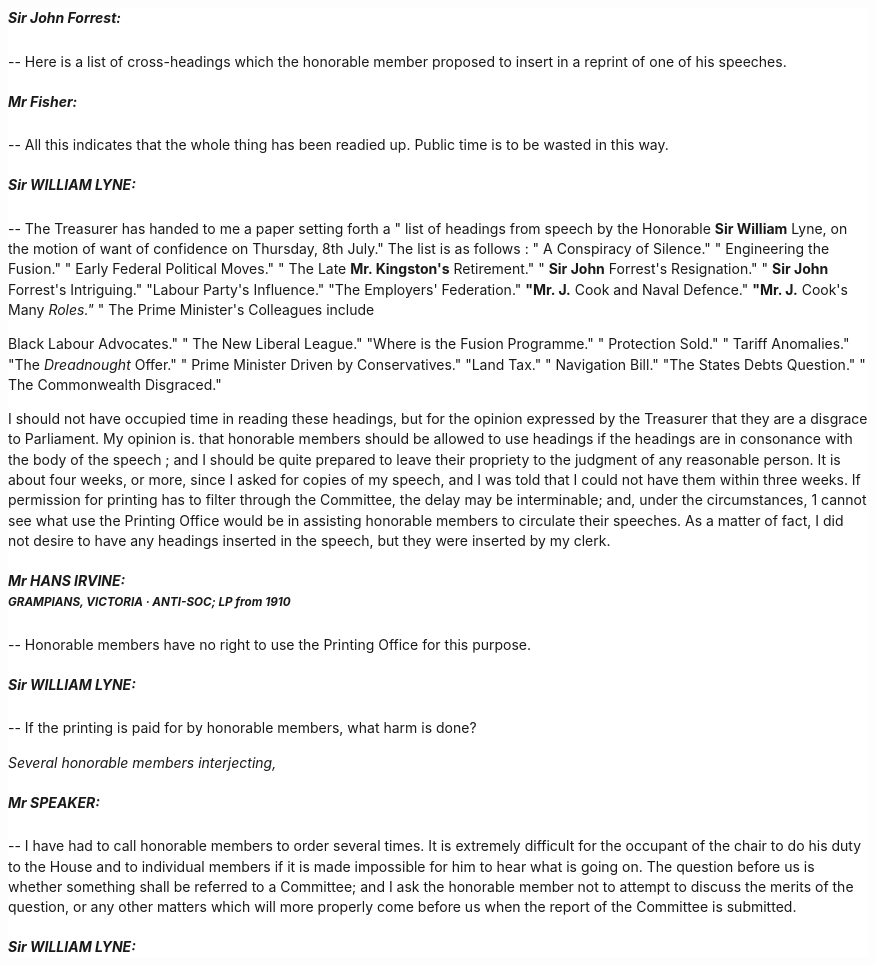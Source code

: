 ##### Sir John Forrest:

--  Here is a list of cross-headings which the honorable member proposed to insert in a reprint of one of his speeches. 

##### Mr Fisher:

--  All this indicates that the whole thing has been readied up. Public time is to be wasted in this way. 

##### Sir WILLIAM LYNE:

-- The Treasurer has handed to me a paper setting forth a " list of headings from speech by the Honorable  **Sir William**  Lyne, on the motion of want of confidence on Thursday, 8th July." The list is as follows :  " A Conspiracy of Silence." " Engineering the Fusion." " Early Federal Political Moves." " The Late  **Mr. Kingston's**  Retirement." "  **Sir John**  Forrest's Resignation." "  **Sir John**  Forrest's Intriguing." "Labour Party's Influence." "The Employers' Federation."  **"Mr. J.**  Cook and Naval Defence."  **"Mr. J.**  Cook's Many  *Roles."*  " The Prime Minister's Colleagues include 

Black Labour Advocates." " The New Liberal League." "Where is the Fusion Programme." " Protection Sold." " Tariff Anomalies." "The  *Dreadnought*  Offer." " Prime Minister Driven by Conservatives." "Land Tax." " Navigation Bill." "The States Debts Question." " The Commonwealth Disgraced." 

I should not have occupied time in reading these headings, but for the opinion expressed by the Treasurer that they are a disgrace to Parliament. My opinion is. that honorable members should be allowed to use headings if the headings are in consonance with the body of the speech ; and I should be quite prepared to leave their propriety to the judgment of any reasonable person. It is about four weeks, or more, since I asked for copies of my speech, and I was told that I could not have them within three weeks. If permission for printing has to filter through the Committee, the delay may be interminable; and, under the circumstances, 1 cannot see what use the Printing Office would be in assisting honorable members to circulate their speeches. As a matter of fact, I did not desire to have any headings inserted in the speech, but they were inserted by my clerk. 

##### Mr HANS IRVINE:<br><small class="text-muted">GRAMPIANS, VICTORIA &middot; ANTI-SOC; LP from 1910</small>

--  Honorable members have no right to use the Printing Office for this purpose. 

##### Sir WILLIAM LYNE:

-- If the printing is paid for by honorable members, what harm is done? 


 *Several honorable members interjecting,* 


##### Mr SPEAKER:

-- I have had to call honorable members to order several times. It is extremely difficult for the occupant of the chair to do his duty to the House and to individual members if it is made impossible for him to hear what is going on. The question before us is whether something shall be referred to a Committee; and I ask the honorable member not to attempt to discuss the merits of the question, or any other matters which will more properly come before us when the report of the Committee is submitted. 

##### Sir WILLIAM LYNE:
